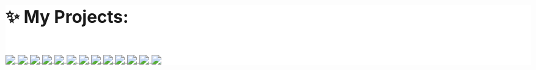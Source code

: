 ## <h1>✨ My Projects: <h1>

 <a href="https://github.com/ABOBAKAR-IT/Learn-TypeScript">
  <img align="center" src="https://github-readme-stats.vercel.app/api/pin/?username=abobakar-it&repo=Learn-TypeScript&theme=tokyonight" />
</a>
<a href="https://github.com/abobakar-it/Learn-Docker">
  <img align="center" src="https://github-readme-stats.vercel.app/api/pin/?username=abobakar-it&repo=Learn-Docker&theme=tokyonight" />
</a>
     <a href="https://github.com/ABOBAKAR-IT/JavaScript-Algorithms-and-Data-Structures-free-code-camp-solutions">
  <img align="center" src="https://github-readme-stats.vercel.app/api/pin/?username=abobakar-it&repo=JavaScript-Algorithms-and-Data-Structures-free-code-camp-solutions&theme=tokyonight" />
</a>
    <a href="https://github.com/ABOBAKAR-IT/learn-redux-toolkit">
  <img align="center" src="https://github-readme-stats.vercel.app/api/pin/?username=abobakar-it&repo=learn-redux-toolkit&theme=tokyonight" />
</a>
    <a href="https://github.com/ABOBAKAR-IT/Files-share-App-using-Express">
  <img align="center" src="https://github-readme-stats.vercel.app/api/pin/?username=abobakar-it&repo=Files-share-App-using-Express&theme=tokyonight" />
</a>
 <a href="https://github.com/ABOBAKAR-IT/Learn-GitHub-Action">
  <img align="center" src="https://github-readme-stats.vercel.app/api/pin/?username=abobakar-it&repo=Learn-GitHub-Action&theme=tokyonight" />
</a>
    <a href="https://github.com/ABOBAKAR-IT/Learn-Bash-Scripting">
  <img align="center" src="https://github-readme-stats.vercel.app/api/pin/?username=abobakar-it&repo=Learn-Bash-Scripting&theme=tokyonight" />
</a>
    <a href="https://github.com/ABOBAKAR-IT/JavaScript-socketIO-clint-code">
  <img align="center" src="https://github-readme-stats.vercel.app/api/pin/?username=abobakar-it&repo=JavaScript-socketIO-clint-code&theme=tokyonight" />
</a>
    <a href="https://github.com/abobakar-it/mongodb-api">
  <img align="center" src="https://github-readme-stats.vercel.app/api/pin/?username=abobakar-it&repo=mongodb-api&theme=tokyonight" />
</a>
<a href="https://github.com/abobakar-it/unit-testing">
  <img align="center" src="https://github-readme-stats.vercel.app/api/pin/?username=abobakar-it&repo=unit-testing&theme=tokyonight" />
</a>
<a href="https://github.com/abobakar-it/create-spider-using-node.js">
  <img align="center" src="https://github-readme-stats.vercel.app/api/pin/?username=abobakar-it&repo=create-spider-using-node.js&theme=tokyonight" />
</a>
<a href="https://github.com/abobakar-it/cpp-student-registration-project">
  <img align="center" src="https://github-readme-stats.vercel.app/api/pin/?username=abobakar-it&repo=cpp-student-registration-project&theme=tokyonight" />
</a>
<a href="https://github.com/abobakar-it/Cpp-UOG-Uni-Managment-Project-in-OOP">
  <img align="center" src="https://github-readme-stats.vercel.app/api/pin/?username=abobakar-it&repo=Cpp-UOG-Uni-Managment-Project-in-OOP&theme=tokyonight" />
</a>
